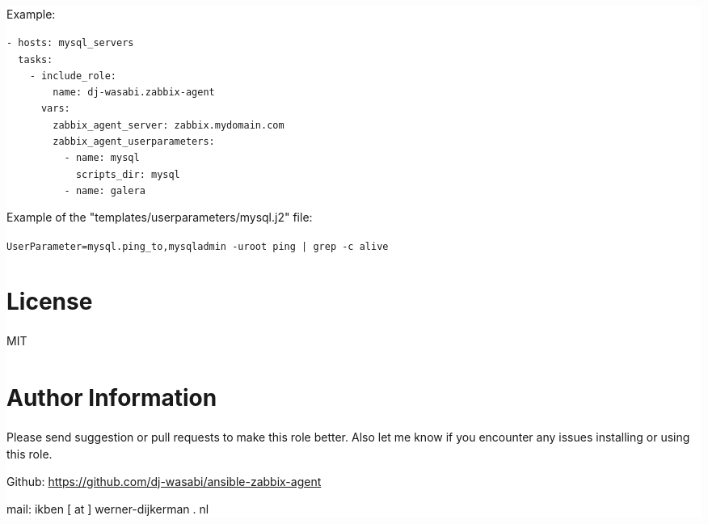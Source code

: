 Example:

```
- hosts: mysql_servers
  tasks:
    - include_role:
        name: dj-wasabi.zabbix-agent
      vars:
        zabbix_agent_server: zabbix.mydomain.com
        zabbix_agent_userparameters:
          - name: mysql
            scripts_dir: mysql
          - name: galera

```

Example of the "templates/userparameters/mysql.j2" file:

```
UserParameter=mysql.ping_to,mysqladmin -uroot ping | grep -c alive
```

# License

MIT

# Author Information

Please send suggestion or pull requests to make this role better. Also let me know if you encounter any issues installing or using this role.

Github: https://github.com/dj-wasabi/ansible-zabbix-agent

mail: ikben [ at ] werner-dijkerman . nl
